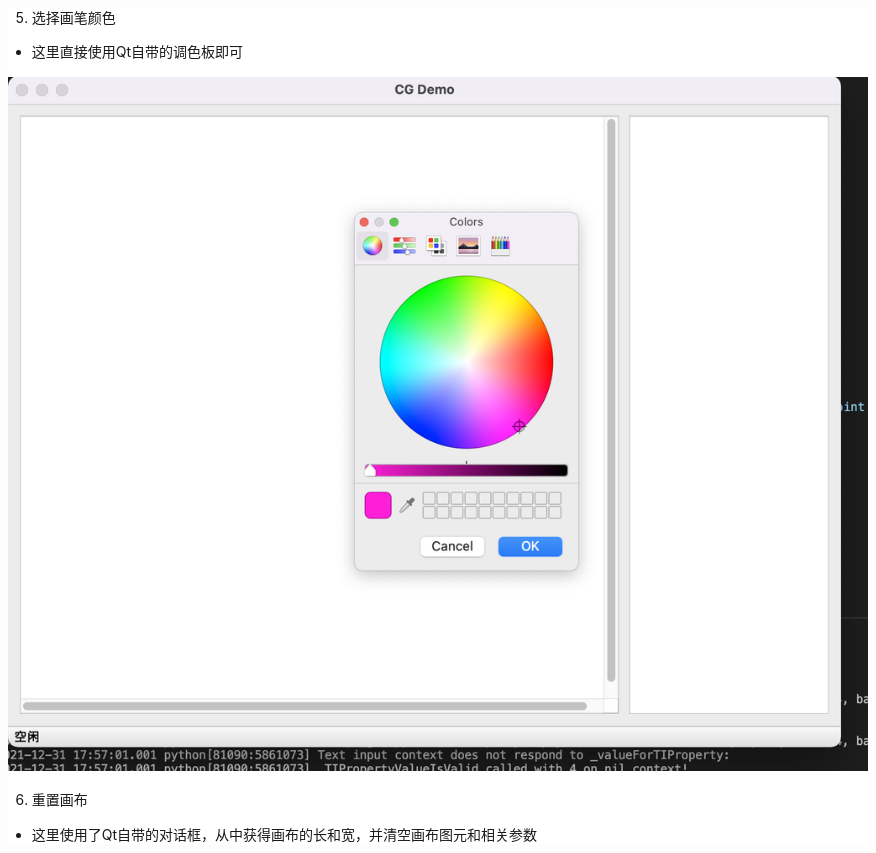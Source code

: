 5. 选择画笔颜色

- 这里直接使用Qt自带的调色板即可

![](./image/pla.png)

6. 重置画布

- 这里使用了Qt自带的对话框，从中获得画布的长和宽，并清空画布图元和相关参数
